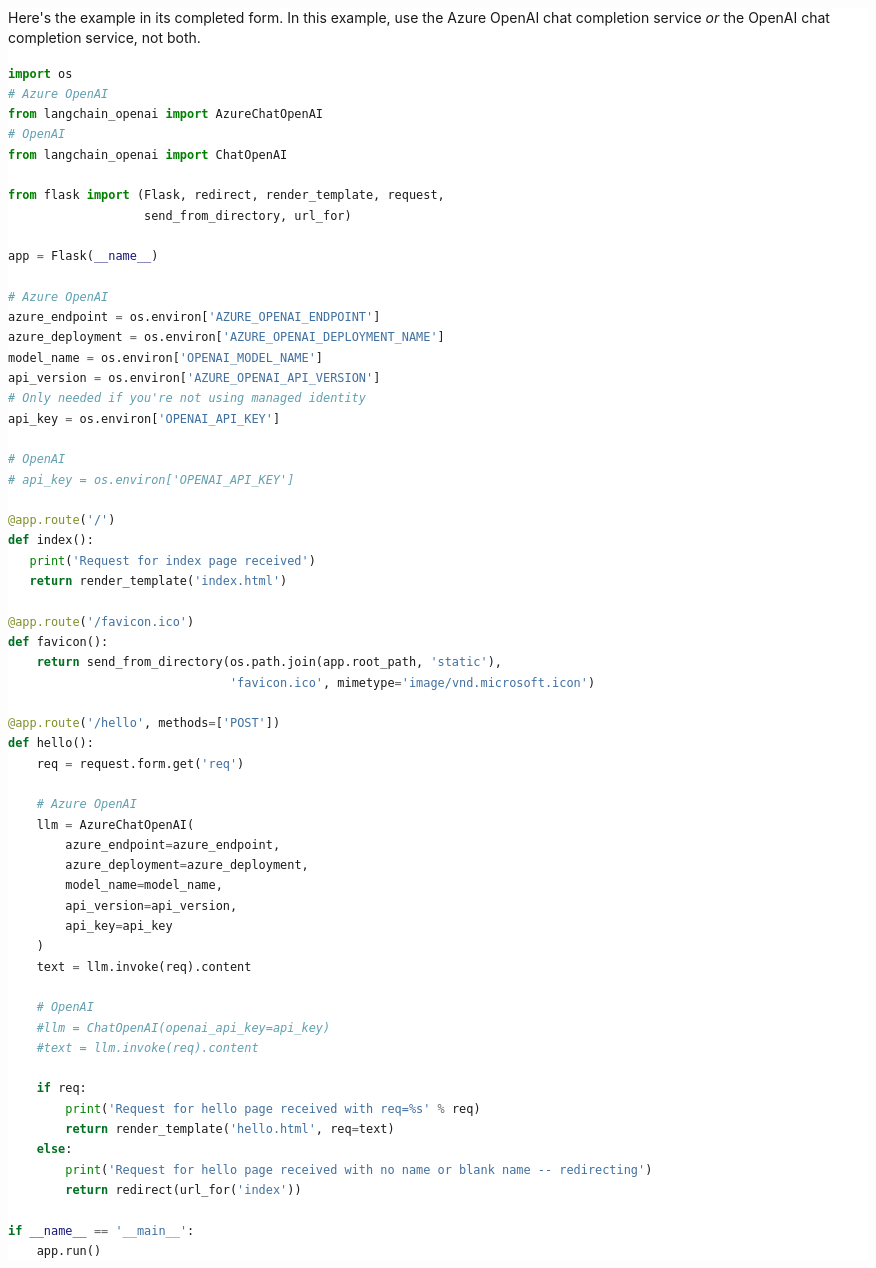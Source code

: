 Here's the example in its completed form. In this example, use the Azure OpenAI chat completion service *or* the OpenAI chat completion service, not both.

```python
import os
# Azure OpenAI
from langchain_openai import AzureChatOpenAI
# OpenAI
from langchain_openai import ChatOpenAI

from flask import (Flask, redirect, render_template, request,
                   send_from_directory, url_for)

app = Flask(__name__)

# Azure OpenAI
azure_endpoint = os.environ['AZURE_OPENAI_ENDPOINT']
azure_deployment = os.environ['AZURE_OPENAI_DEPLOYMENT_NAME']
model_name = os.environ['OPENAI_MODEL_NAME']
api_version = os.environ['AZURE_OPENAI_API_VERSION']
# Only needed if you're not using managed identity
api_key = os.environ['OPENAI_API_KEY']

# OpenAI
# api_key = os.environ['OPENAI_API_KEY']

@app.route('/')
def index():
   print('Request for index page received')
   return render_template('index.html')

@app.route('/favicon.ico')
def favicon():
    return send_from_directory(os.path.join(app.root_path, 'static'),
                               'favicon.ico', mimetype='image/vnd.microsoft.icon')

@app.route('/hello', methods=['POST'])
def hello():
    req = request.form.get('req')

    # Azure OpenAI
    llm = AzureChatOpenAI(
        azure_endpoint=azure_endpoint,
        azure_deployment=azure_deployment,
        model_name=model_name,
        api_version=api_version,
        api_key=api_key
    )
    text = llm.invoke(req).content

    # OpenAI
    #llm = ChatOpenAI(openai_api_key=api_key)
    #text = llm.invoke(req).content

    if req:
        print('Request for hello page received with req=%s' % req)
        return render_template('hello.html', req=text)
    else:
        print('Request for hello page received with no name or blank name -- redirecting')
        return redirect(url_for('index'))

if __name__ == '__main__':
    app.run()
```
